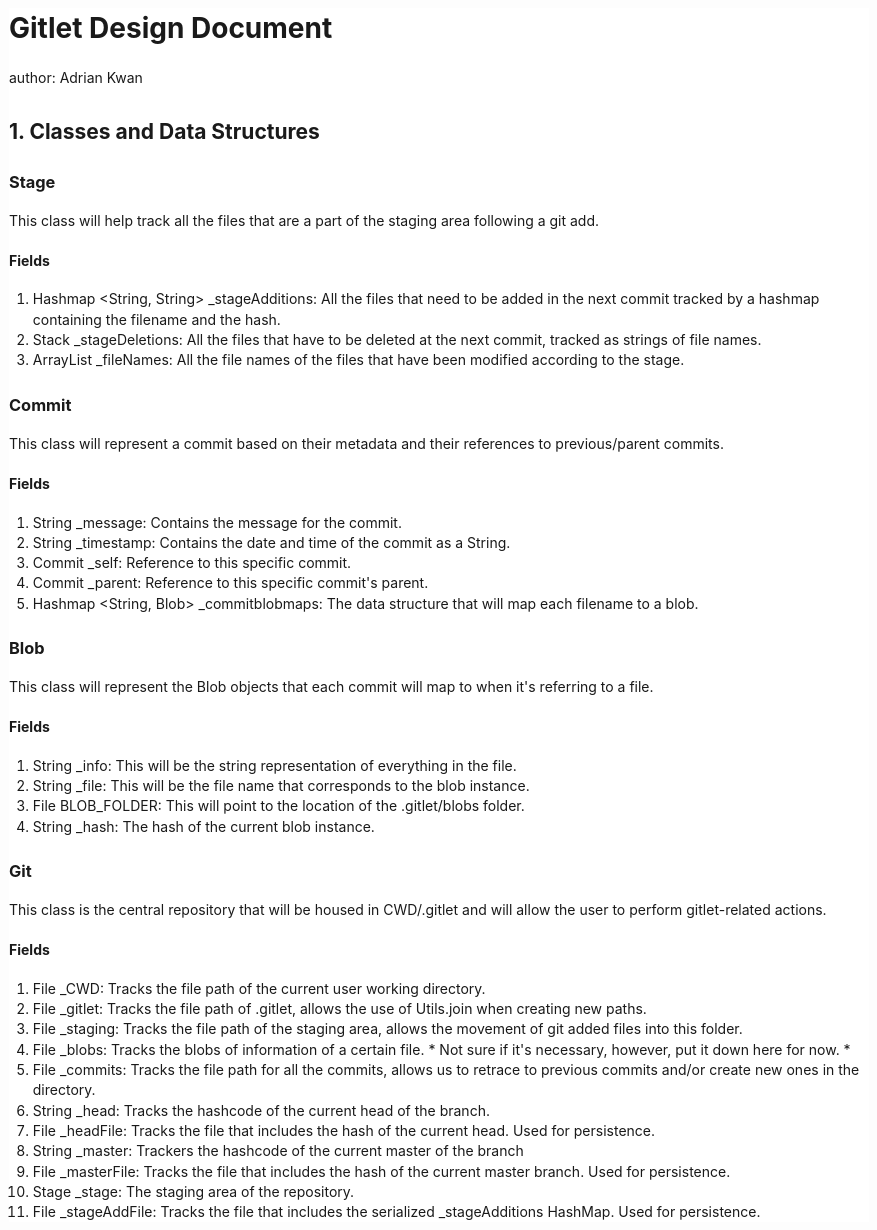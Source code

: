 # Gitlet Design Document
author: Adrian Kwan

## 1. Classes and Data Structures

### Stage
This class will help track all the files that are a part of the staging area following a git add.
#### Fields
1. Hashmap <String, String> _stageAdditions: All the files that need to be added in the next commit tracked by a hashmap containing the filename and the hash.
2. Stack <String> _stageDeletions: All the files that have to be deleted at the next commit, tracked as strings of file names.
3. ArrayList<String> _fileNames: All the file names of the files that have been modified according to the stage.


### Commit
This class will represent a commit based on their metadata and their references to previous/parent commits.
#### Fields
1. String _message: Contains the message for the commit.
2. String _timestamp: Contains the date and time of the commit as a String.
3. Commit _self: Reference to this specific commit.
4. Commit _parent: Reference to this specific commit's parent.
5. Hashmap <String, Blob> _commitblobmaps: The data structure that will map each filename to a blob.


### Blob
This class will represent the Blob objects that each commit will map to when it's referring to a file.
#### Fields
1. String _info: This will be the string representation of everything in the file.
2. String _file: This will be the file name that corresponds to the blob instance.
3. File BLOB_FOLDER: This will point to the location of the .gitlet/blobs folder.
4. String _hash: The hash of the current blob instance.

### Git
This class is the central repository that will be housed in CWD/.gitlet and will allow the user to perform gitlet-related actions.
#### Fields
1. File _CWD: Tracks the file path of the current user working directory.
2. File _gitlet: Tracks the file path of .gitlet, allows the use of Utils.join when creating new paths.
3. File _staging: Tracks the file path of the staging area, allows the movement of git added files into this folder.
4. File _blobs: Tracks the blobs of information of a certain file. * Not sure if it's necessary, however, put it down here for now. *
5. File _commits: Tracks the file path for all the commits, allows us to retrace to previous commits and/or create new ones in the directory.
6. String _head: Tracks the hashcode of the current head of the branch.
7. File _headFile: Tracks the file that includes the hash of the current head. Used for persistence.
8. String _master: Trackers the hashcode of the current master of the branch
9. File _masterFile: Tracks the file that includes the hash of the current master branch. Used for persistence.
10. Stage _stage: The staging area of the repository.
11. File _stageAddFile: Tracks the file that includes the serialized _stageAdditions HashMap. Used for persistence.